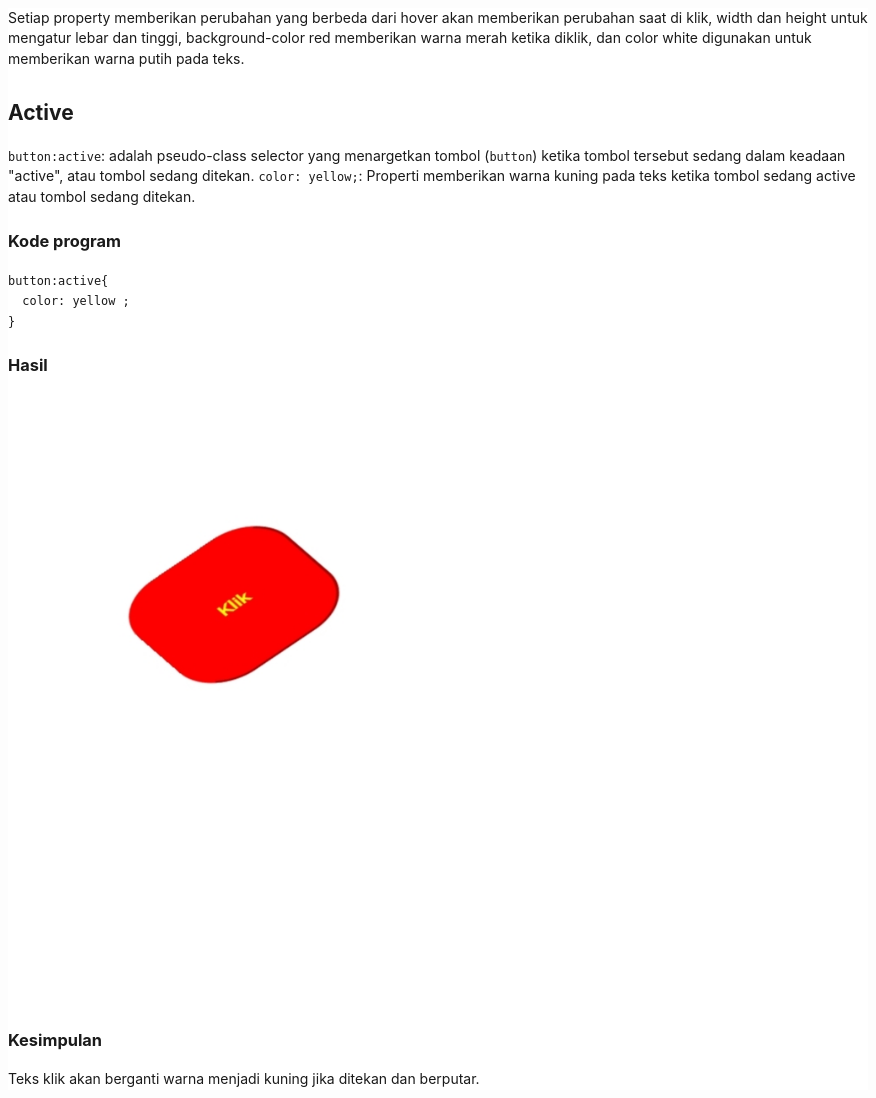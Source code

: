 Setiap property memberikan perubahan yang berbeda dari hover akan memberikan perubahan saat di klik, width dan height untuk mengatur lebar dan tinggi, background-color red memberikan warna merah ketika diklik, dan color white digunakan untuk memberikan warna putih pada teks. 

## Active
`button:active`: adalah pseudo-class selector yang menargetkan tombol (`button`) ketika tombol tersebut sedang dalam keadaan "active", atau tombol sedang ditekan. 
`color: yellow;`: Properti memberikan warna kuning pada teks ketika tombol sedang active atau tombol sedang ditekan. 
### Kode program
```
button:active{
  color: yellow ;
}
```
### Hasil
![gambar](asetCSS/PAK.JPG)
### Kesimpulan
Teks klik akan berganti warna menjadi kuning jika ditekan dan berputar. 
